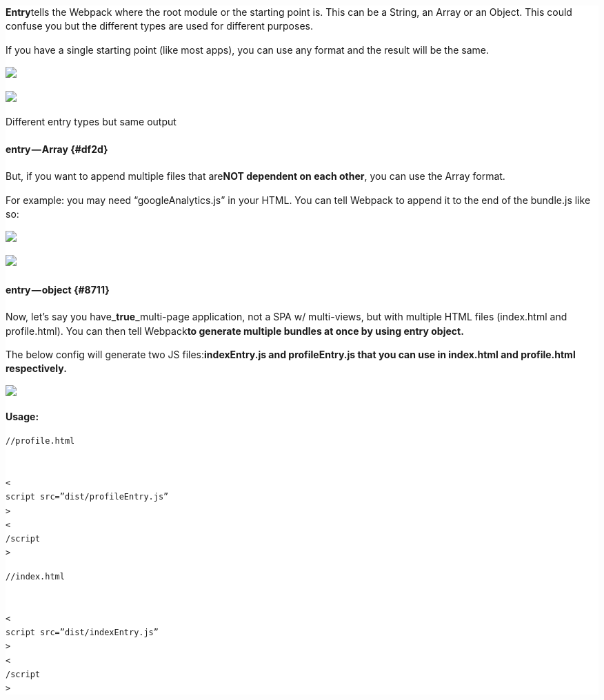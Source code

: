 **Entry**tells the Webpack where the root module or the starting point is. This can be a String, an Array or an Object. This could confuse you but the different types are used for different purposes.

If you have a single starting point \(like most apps\), you can use any format and the result will be the same.

![](https://cdn-images-1.medium.com/max/1000/1*OnXpfv4zjL-5zO2Ha6mXDw.png)

![](https://cdn-images-1.medium.com/max/2000/1*OnXpfv4zjL-5zO2Ha6mXDw.png)

Different entry types but same output

#### entry — Array {#df2d}

But, if you want to append multiple files that are**NOT dependent on each other**, you can use the Array format.

For example: you may need “googleAnalytics.js” in your HTML. You can tell Webpack to append it to the end of the bundle.js like so:

![](https://cdn-images-1.medium.com/max/1000/1*yLVdS3oN4Xo8KInoTIfi0A.png)

![](https://cdn-images-1.medium.com/max/1500/1*yLVdS3oN4Xo8KInoTIfi0A.png)

#### entry — object {#8711}

Now, let’s say you have_**true**_multi-page application, not a SPA w/ multi-views, but with multiple HTML files \(index.html and profile.html\). You can then tell Webpack**to generate multiple bundles at once by using entry object.**

The below config will generate two JS files:**indexEntry.js and profileEntry.js that you can use in index.html and profile.html respectively.**

![](https://cdn-images-1.medium.com/max/1000/1*xB51RRC4ik6BBP2lJ90Iuw.png)

**Usage:**

```
//profile.html


<
script src=”dist/profileEntry.js”
>
<
/script
>
```

```
//index.html


<
script src=”dist/indexEntry.js”
>
<
/script
>
```

